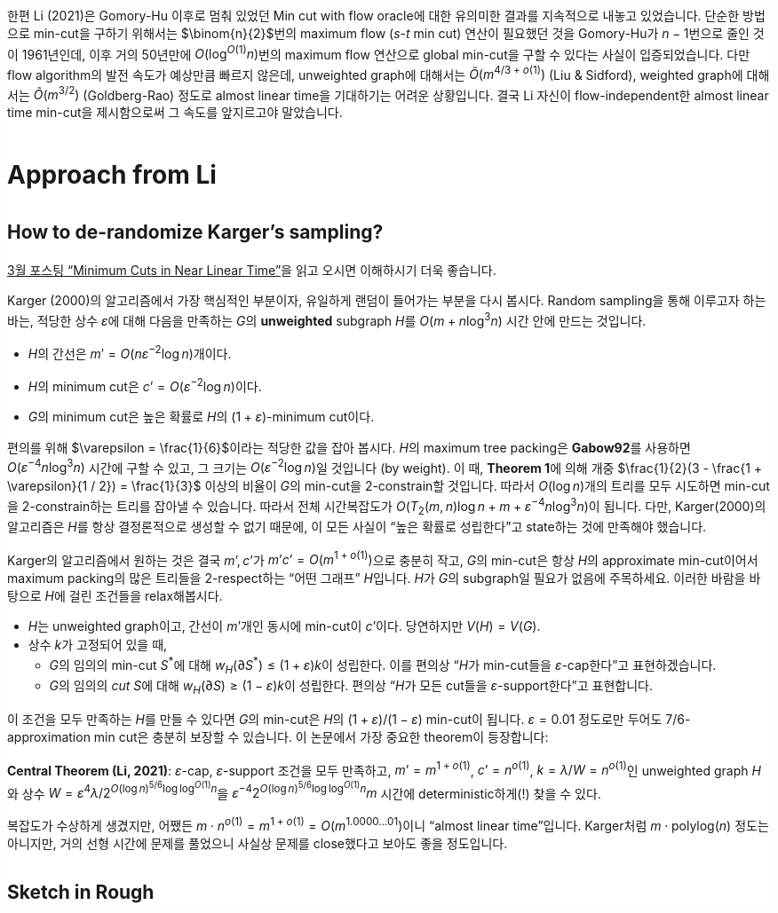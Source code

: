 한편 Li (2021)은 Gomory-Hu 이후로 멈춰 있었던 Min cut with flow oracle에 대한 유의미한 결과를 지속적으로 내놓고 있었습니다. 단순한 방법으로  min-cut을 구하기 위해서는 $\binom{n}{2}$번의 maximum flow ($s$-$t$ min cut) 연산이 필요했던 것을 Gomory-Hu가 $n-1$번으로 줄인 것이 1961년인데, 이후 거의 50년만에 $O(\log^{O(1)}n)$번의 maximum flow 연산으로 global min-cut을 구할 수 있다는 사실이 입증되었습니다. 다만 flow algorithm의 발전 속도가 예상만큼 빠르지 않은데, unweighted graph에 대해서는 $\tilde{O}(m^{4/3 + o(1)})$ (Liu & Sidford), weighted graph에 대해서는 $\tilde{O}(m^{3/2})$ (Goldberg-Rao) 정도로 almost linear time을 기대하기는 어려운 상황입니다. 결국 Li 자신이 flow-independent한 almost linear time min-cut을 제시함으로써 그 속도를 앞지르고야 말았습니다.

# Approach from Li

## How to de-randomize Karger’s sampling?

[3월 포스팅 “Minimum Cuts in Near Linear Time”](http://www.secmem.org/blog/2021/03/21/minimum-cuts-in-near-linear-time/)을 읽고 오시면 이해하시기 더욱 좋습니다.

Karger (2000)의 알고리즘에서 가장 핵심적인 부분이자, 유일하게 랜덤이 들어가는 부분을 다시 봅시다. Random sampling을 통해 이루고자 하는 바는, 적당한 상수 $\varepsilon$에 대해 다음을 만족하는 $G$의 **unweighted** subgraph $H$를 $O(m + n\log^{3} n)$ 시간 안에 만드는 것입니다.

- $H$의 간선은 $m' = O(n\varepsilon^{-2} \log n)$개이다.
- $H$의 minimum cut은 $c’ = O(\varepsilon^{-2} \log n)$이다.

- $G$의 minimum cut은 높은 확률로 $H$의 $(1 + \varepsilon)$-minimum cut이다.

편의를 위해 $\varepsilon = \frac{1}{6}$이라는 적당한 값을 잡아 봅시다. $H$의 maximum tree packing은 **Gabow92**를 사용하면 $O(\varepsilon^{-4} n \log^{3} n)$ 시간에 구할 수 있고, 그 크기는 $O(\varepsilon^{-2}\log n)$일 것입니다 (by weight). 이 때, **Theorem 1**에 의해 개중 $\frac{1}{2}(3 - \frac{1 + \varepsilon}{1 / 2}) = \frac{1}{3}$ 이상의 비율이 $G$의 min-cut을 $2$-constrain할 것입니다. 따라서 $O(\log n)$개의 트리를 모두 시도하면 min-cut을 $2$-constrain하는 트리를 잡아낼 수 있습니다. 따라서 전체 시간복잡도가 $O(T _ {2}(m, n) \log n + m + \varepsilon^{-4}n\log^{3} n)$이 됩니다. 다만, Karger(2000)의 알고리즘은 $H$를 항상 결정론적으로 생성할 수 없기 때문에, 이 모든 사실이 “높은 확률로 성립한다”고 state하는 것에 만족해야 했습니다.

Karger의 알고리즘에서 원하는 것은 결국 $m’, c’$가 $m’c’ = O(m^{1 + o(1)})$으로 충분히 작고, $G$의 min-cut은 항상 $H$의 approximate min-cut이어서 maximum packing의 많은 트리들을 $2$-respect하는 “어떤 그래프” $H$입니다. $H$가 $G$의 subgraph일 필요가 없음에 주목하세요. 이러한 바람을 바탕으로 $H$에 걸린 조건들을 relax해봅시다.

- $H$는 unweighted graph이고, 간선이 $m’$개인 동시에 min-cut이 $c’$이다. 당연하지만 $V(H) = V(G)$.
- 상수 $k$가 고정되어 있을 때,
  - $G$의 임의의 min-cut $S^{\ast}$에 대해 $w _ {H}(\partial S^{\ast}) \le (1 + \varepsilon)k$이 성립한다. 이를 편의상 “$H$가 min-cut들을 $\varepsilon$-cap한다”고 표현하겠습니다.
  - $G$의 임의의 *cut* $S$에 대해 $w _ {H}(\partial S) \ge (1 - \varepsilon)k$이 성립한다. 편의상 “$H$가 모든 cut들을 $\varepsilon$-support한다”고 표현합니다.

이 조건을 모두 만족하는 $H$를 만들 수 있다면 $G$의 min-cut은 $H$의 $(1 + \varepsilon) / (1 - \varepsilon)$ min-cut이 됩니다. $\varepsilon = 0.01$ 정도로만 두어도 $7/6$-approximation min cut은 충분히 보장할 수 있습니다. 이 논문에서 가장 중요한 theorem이 등장합니다:

**Central Theorem (Li, 2021)**: $\varepsilon$-cap, $\varepsilon$-support 조건을 모두 만족하고, 
$m’ = m^{1 + o(1)}$, $c’ = n^{o(1)}$, $k = \lambda / W = n^{o(1)}$인 unweighted graph $H$와 
상수 $W = \varepsilon^{4}\lambda /2^{O(\log n)^{5/6} \log\log^{O(1)} n}$을 $\varepsilon^{-4}2^{O(\log n)^{5/6} \log\log^{O(1)} n} m$ 시간에 deterministic하게(!) 찾을 수 있다.

복잡도가 수상하게 생겼지만, 어쨌든 $m \cdot n^{o(1)} = m^{1 + o(1)} = O(m^{1.0000\dots01})$이니 “almost linear time”입니다. Karger처럼 $m \cdot \mathrm{polylog}(n)$ 정도는 아니지만, 거의 선형 시간에 문제를 풀었으니 사실상 문제를 close했다고 보아도 좋을 정도입니다.

## Sketch in Rough
